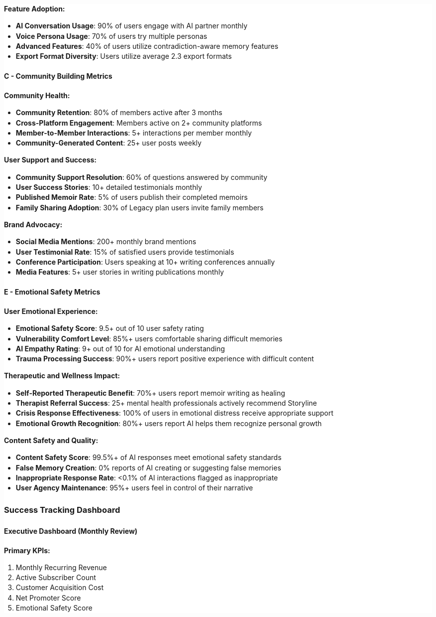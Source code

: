 **Feature Adoption:**
- **AI Conversation Usage**: 90% of users engage with AI partner monthly
- **Voice Persona Usage**: 70% of users try multiple personas
- **Advanced Features**: 40% of users utilize contradiction-aware memory features
- **Export Format Diversity**: Users utilize average 2.3 export formats

#### **C - Community Building Metrics**

**Community Health:**
- **Community Retention**: 80% of members active after 3 months
- **Cross-Platform Engagement**: Members active on 2+ community platforms
- **Member-to-Member Interactions**: 5+ interactions per member monthly
- **Community-Generated Content**: 25+ user posts weekly

**User Support and Success:**
- **Community Support Resolution**: 60% of questions answered by community
- **User Success Stories**: 10+ detailed testimonials monthly
- **Published Memoir Rate**: 5% of users publish their completed memoirs
- **Family Sharing Adoption**: 30% of Legacy plan users invite family members

**Brand Advocacy:**
- **Social Media Mentions**: 200+ monthly brand mentions
- **User Testimonial Rate**: 15% of satisfied users provide testimonials
- **Conference Participation**: Users speaking at 10+ writing conferences annually
- **Media Features**: 5+ user stories in writing publications monthly

#### **E - Emotional Safety Metrics**

**User Emotional Experience:**
- **Emotional Safety Score**: 9.5+ out of 10 user safety rating
- **Vulnerability Comfort Level**: 85%+ users comfortable sharing difficult memories
- **AI Empathy Rating**: 9+ out of 10 for AI emotional understanding
- **Trauma Processing Success**: 90%+ users report positive experience with difficult content

**Therapeutic and Wellness Impact:**
- **Self-Reported Therapeutic Benefit**: 70%+ users report memoir writing as healing
- **Therapist Referral Success**: 25+ mental health professionals actively recommend Storyline
- **Crisis Response Effectiveness**: 100% of users in emotional distress receive appropriate support
- **Emotional Growth Recognition**: 80%+ users report AI helps them recognize personal growth

**Content Safety and Quality:**
- **Content Safety Score**: 99.5%+ of AI responses meet emotional safety standards
- **False Memory Creation**: 0% reports of AI creating or suggesting false memories
- **Inappropriate Response Rate**: <0.1% of AI interactions flagged as inappropriate
- **User Agency Maintenance**: 95%+ users feel in control of their narrative

### Success Tracking Dashboard

#### **Executive Dashboard (Monthly Review)**
**Primary KPIs:**
1. Monthly Recurring Revenue
2. Active Subscriber Count
3. Customer Acquisition Cost
4. Net Promoter Score
5. Emotional Safety Score
